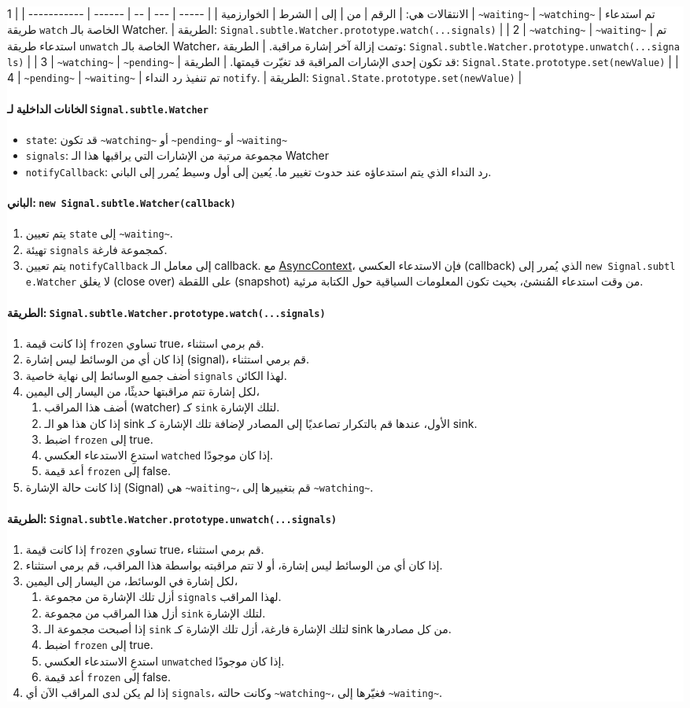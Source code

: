 الانتقالات هي:
| الرقم | من | إلى | الشرط | الخوارزمية |
| ----- | --- | -- | ------ | ----------- |
| 1 | `~waiting~` | `~watching~` | تم استدعاء طريقة `watch` الخاصة بالـ Watcher. | الطريقة: `Signal.subtle.Watcher.prototype.watch(...signals)` |
| 2 | `~watching~` | `~waiting~` | تم استدعاء طريقة `unwatch` الخاصة بالـ Watcher، وتمت إزالة آخر إشارة مراقبة. | الطريقة: `Signal.subtle.Watcher.prototype.unwatch(...signals)` |
| 3 | `~watching~` | `~pending~` | قد تكون إحدى الإشارات المراقبة قد تغيّرت قيمتها. | الطريقة: `Signal.State.prototype.set(newValue)` |
| 4 | `~pending~` | `~waiting~` | تم تنفيذ رد النداء `notify`. | الطريقة: `Signal.State.prototype.set(newValue)` |

#### الخانات الداخلية لـ `Signal.subtle.Watcher`

- `state`: قد تكون `~watching~` أو `~pending~` أو `~waiting~`
- `signals`: مجموعة مرتبة من الإشارات التي يراقبها هذا الـ Watcher
- `notifyCallback`: رد النداء الذي يتم استدعاؤه عند حدوث تغيير ما. يُعين إلى أول وسيط يُمرر إلى الباني.

#### الباني: `new Signal.subtle.Watcher(callback)`

1. يتم تعيين `state` إلى `~waiting~`.
1. تهيئة `signals` كمجموعة فارغة.
1. يتم تعيين `notifyCallback` إلى معامل الـ callback.
مع [AsyncContext](https://github.com/tc39/proposal-async-context)، فإن الاستدعاء العكسي (callback) الذي يُمرر إلى `new Signal.subtle.Watcher` لا يغلق (close over) على اللقطة (snapshot) من وقت استدعاء المُنشئ، بحيث تكون المعلومات السياقية حول الكتابة مرئية.

#### الطريقة: `Signal.subtle.Watcher.prototype.watch(...signals)`

1. إذا كانت قيمة `frozen` تساوي true، قم برمي استثناء.
1. إذا كان أي من الوسائط ليس إشارة (signal)، قم برمي استثناء.
1. أضف جميع الوسائط إلى نهاية خاصية `signals` لهذا الكائن.
1. لكل إشارة تتم مراقبتها حديثًا، من اليسار إلى اليمين،
    1. أضف هذا المراقب (watcher) كـ `sink` لتلك الإشارة.
    1. إذا كان هذا هو الـ sink الأول، عندها قم بالتكرار تصاعديًا إلى المصادر لإضافة تلك الإشارة كـ sink.
    1. اضبط `frozen` إلى true.
    1. استدعِ الاستدعاء العكسي `watched` إذا كان موجودًا.
    1. أعد قيمة `frozen` إلى false.
1. إذا كانت حالة الإشارة (Signal) هي `~waiting~`، قم بتغييرها إلى `~watching~`.

#### الطريقة: `Signal.subtle.Watcher.prototype.unwatch(...signals)`

1. إذا كانت قيمة `frozen` تساوي true، قم برمي استثناء.
1. إذا كان أي من الوسائط ليس إشارة، أو لا تتم مراقبته بواسطة هذا المراقب، قم برمي استثناء.
1. لكل إشارة في الوسائط، من اليسار إلى اليمين،
    1. أزل تلك الإشارة من مجموعة `signals` لهذا المراقب.
    1. أزل هذا المراقب من مجموعة `sink` لتلك الإشارة.
    1. إذا أصبحت مجموعة الـ `sink` لتلك الإشارة فارغة، أزل تلك الإشارة كـ sink من كل مصادرها.
    1. اضبط `frozen` إلى true.
    1. استدعِ الاستدعاء العكسي `unwatched` إذا كان موجودًا.
    1. أعد قيمة `frozen` إلى false.
1. إذا لم يكن لدى المراقب الآن أي `signals`، وكانت حالته `~watching~`، فغيّرها إلى `~waiting~`.
